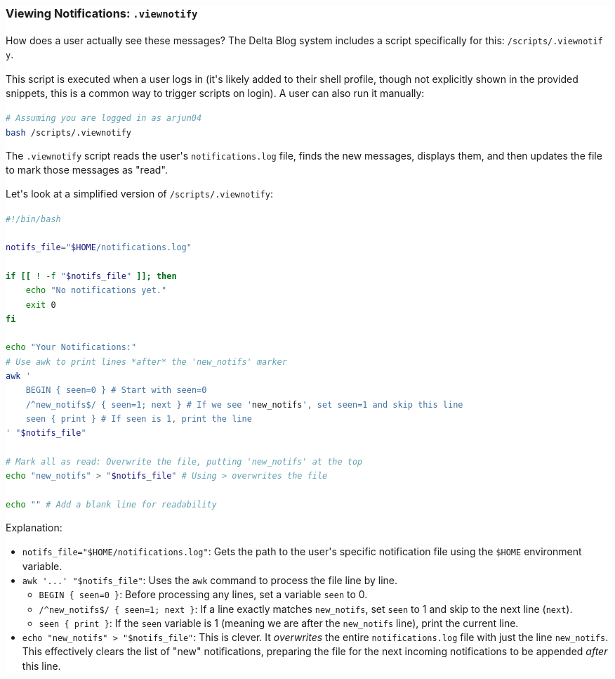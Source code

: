 ### Viewing Notifications: `.viewnotify`

How does a user actually see these messages? The Delta Blog system includes a script specifically for this: `/scripts/.viewnotify`.

This script is executed when a user logs in (it's likely added to their shell profile, though not explicitly shown in the provided snippets, this is a common way to trigger scripts on login). A user can also run it manually:

```bash
# Assuming you are logged in as arjun04
bash /scripts/.viewnotify
```

The `.viewnotify` script reads the user's `notifications.log` file, finds the new messages, displays them, and then updates the file to mark those messages as "read".

Let's look at a simplified version of `/scripts/.viewnotify`:

```bash
#!/bin/bash

notifs_file="$HOME/notifications.log"

if [[ ! -f "$notifs_file" ]]; then
    echo "No notifications yet."
    exit 0
fi

echo "Your Notifications:"
# Use awk to print lines *after* the 'new_notifs' marker
awk '
    BEGIN { seen=0 } # Start with seen=0
    /^new_notifs$/ { seen=1; next } # If we see 'new_notifs', set seen=1 and skip this line
    seen { print } # If seen is 1, print the line
' "$notifs_file"

# Mark all as read: Overwrite the file, putting 'new_notifs' at the top
echo "new_notifs" > "$notifs_file" # Using > overwrites the file

echo "" # Add a blank line for readability
```

Explanation:

*   `notifs_file="$HOME/notifications.log"`: Gets the path to the user's specific notification file using the `$HOME` environment variable.
*   `awk '...' "$notifs_file"`: Uses the `awk` command to process the file line by line.
    *   `BEGIN { seen=0 }`: Before processing any lines, set a variable `seen` to 0.
    *   `/^new_notifs$/ { seen=1; next }`: If a line exactly matches `new_notifs`, set `seen` to 1 and skip to the next line (`next`).
    *   `seen { print }`: If the `seen` variable is 1 (meaning we are after the `new_notifs` line), print the current line.
*   `echo "new_notifs" > "$notifs_file"`: This is clever. It *overwrites* the entire `notifications.log` file with just the line `new_notifs`. This effectively clears the list of "new" notifications, preparing the file for the next incoming notifications to be appended *after* this line.
